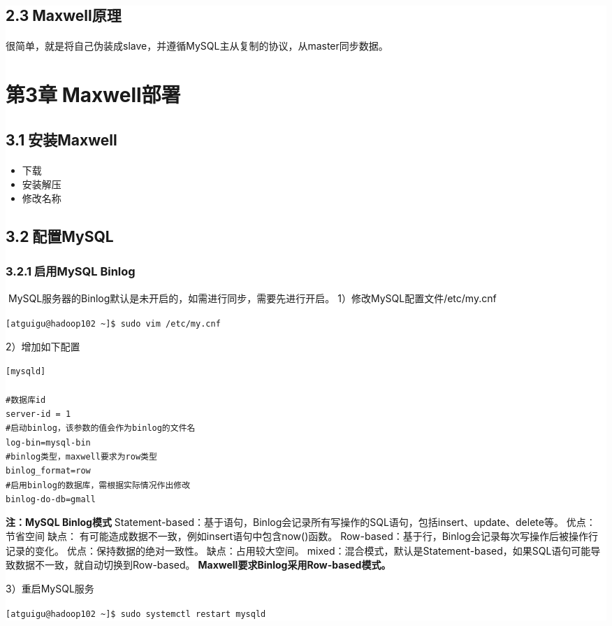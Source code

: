 ## 2.3 Maxwell原理

​		很简单，就是将自己伪装成slave，并遵循MySQL主从复制的协议，从master同步数据。

# 第3章 Maxwell部署

## 3.1 安装Maxwell

- 下载
- 安装解压
- 修改名称

## 3.2 配置MySQL

### 3.2.1 启用MySQL Binlog

​		MySQL服务器的Binlog默认是未开启的，如需进行同步，需要先进行开启。
1）修改MySQL配置文件/etc/my.cnf

```
[atguigu@hadoop102 ~]$ sudo vim /etc/my.cnf
```

2）增加如下配置

```properties
[mysqld]

#数据库id
server-id = 1
#启动binlog，该参数的值会作为binlog的文件名
log-bin=mysql-bin
#binlog类型，maxwell要求为row类型
binlog_format=row
#启用binlog的数据库，需根据实际情况作出修改
binlog-do-db=gmall
```

**注：MySQL Binlog模式**
		Statement-based：基于语句，Binlog会记录所有写操作的SQL语句，包括insert、update、delete等。
		优点： 节省空间
		缺点： 有可能造成数据不一致，例如insert语句中包含now()函数。
Row-based：基于行，Binlog会记录每次写操作后被操作行记录的变化。
			优点：保持数据的绝对一致性。
		缺点：占用较大空间。
mixed：混合模式，默认是Statement-based，如果SQL语句可能导致数据不一致，就自动切换到Row-based。
		**Maxwell要求Binlog采用Row-based模式。**

3）重启MySQL服务

```shell
[atguigu@hadoop102 ~]$ sudo systemctl restart mysqld
```
